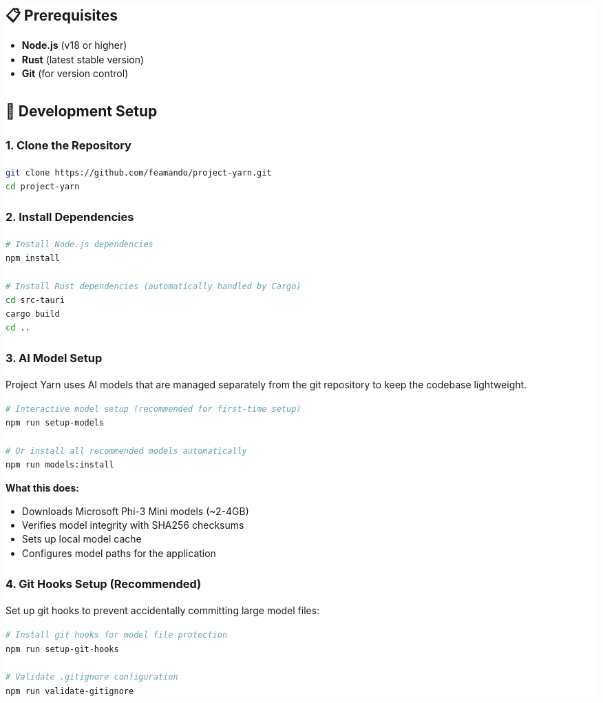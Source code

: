 ## 📋 Prerequisites

- **Node.js** (v18 or higher)
- **Rust** (latest stable version)
- **Git** (for version control)

## 🔧 Development Setup

### 1. Clone the Repository

```bash
git clone https://github.com/feamando/project-yarn.git
cd project-yarn
```

### 2. Install Dependencies

```bash
# Install Node.js dependencies
npm install

# Install Rust dependencies (automatically handled by Cargo)
cd src-tauri
cargo build
cd ..
```

### 3. AI Model Setup

Project Yarn uses AI models that are managed separately from the git repository to keep the codebase lightweight.

```bash
# Interactive model setup (recommended for first-time setup)
npm run setup-models

# Or install all recommended models automatically
npm run models:install
```

**What this does:**
- Downloads Microsoft Phi-3 Mini models (~2-4GB)
- Verifies model integrity with SHA256 checksums
- Sets up local model cache
- Configures model paths for the application

### 4. Git Hooks Setup (Recommended)

Set up git hooks to prevent accidentally committing large model files:

```bash
# Install git hooks for model file protection
npm run setup-git-hooks

# Validate .gitignore configuration
npm run validate-gitignore
```
